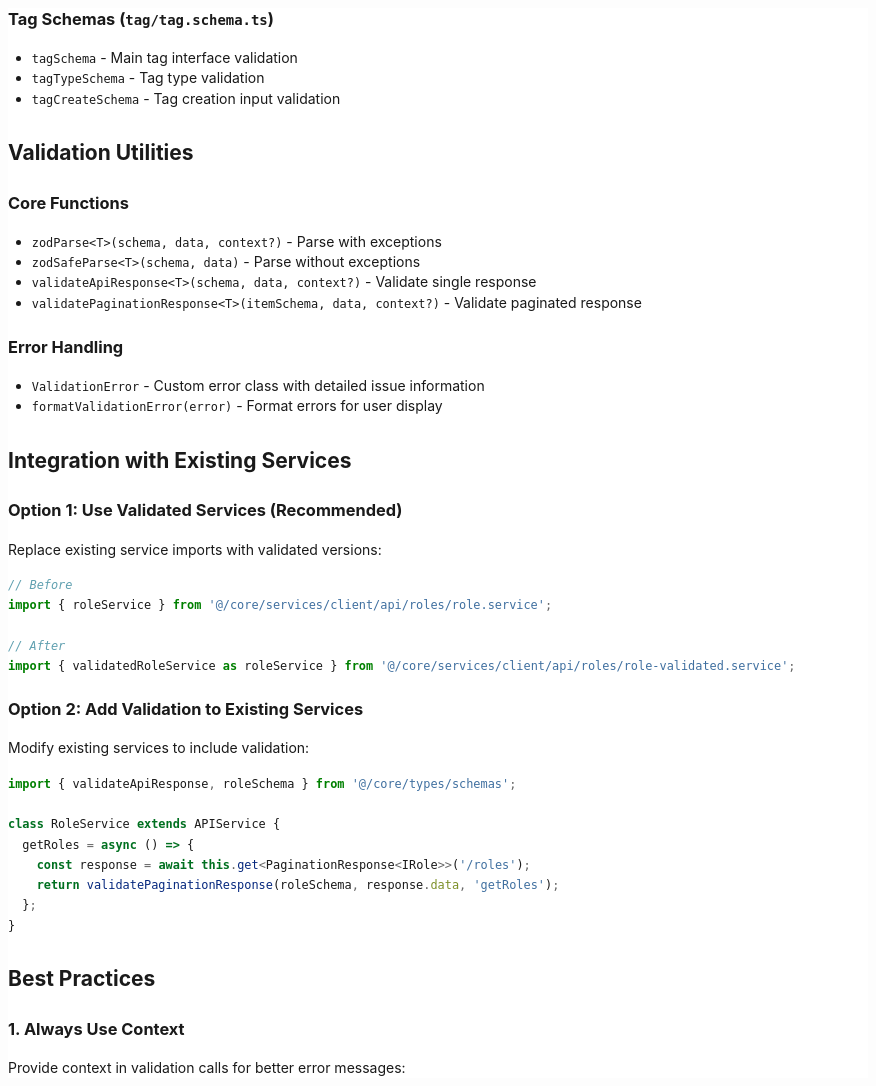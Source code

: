 ### Tag Schemas (`tag/tag.schema.ts`)
- `tagSchema` - Main tag interface validation
- `tagTypeSchema` - Tag type validation
- `tagCreateSchema` - Tag creation input validation

## Validation Utilities

### Core Functions
- `zodParse<T>(schema, data, context?)` - Parse with exceptions
- `zodSafeParse<T>(schema, data)` - Parse without exceptions
- `validateApiResponse<T>(schema, data, context?)` - Validate single response
- `validatePaginationResponse<T>(itemSchema, data, context?)` - Validate paginated response

### Error Handling
- `ValidationError` - Custom error class with detailed issue information
- `formatValidationError(error)` - Format errors for user display

## Integration with Existing Services

### Option 1: Use Validated Services (Recommended)
Replace existing service imports with validated versions:

```typescript
// Before
import { roleService } from '@/core/services/client/api/roles/role.service';

// After
import { validatedRoleService as roleService } from '@/core/services/client/api/roles/role-validated.service';
```

### Option 2: Add Validation to Existing Services
Modify existing services to include validation:

```typescript
import { validateApiResponse, roleSchema } from '@/core/types/schemas';

class RoleService extends APIService {
  getRoles = async () => {
    const response = await this.get<PaginationResponse<IRole>>('/roles');
    return validatePaginationResponse(roleSchema, response.data, 'getRoles');
  };
}
```

## Best Practices

### 1. Always Use Context
Provide context in validation calls for better error messages:
